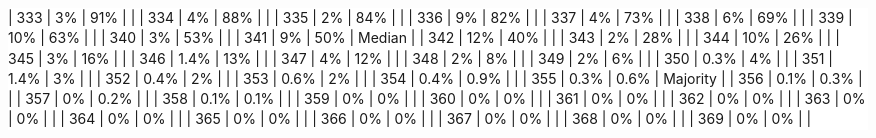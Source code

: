 | 333 | 3% | 91% |  |
| 334 | 4% | 88% |  |
| 335 | 2% | 84% |  |
| 336 | 9% | 82% |  |
| 337 | 4% | 73% |  |
| 338 | 6% | 69% |  |
| 339 | 10% | 63% |  |
| 340 | 3% | 53% |  |
| 341 | 9% | 50% | Median |
| 342 | 12% | 40% |  |
| 343 | 2% | 28% |  |
| 344 | 10% | 26% |  |
| 345 | 3% | 16% |  |
| 346 | 1.4% | 13% |  |
| 347 | 4% | 12% |  |
| 348 | 2% | 8% |  |
| 349 | 2% | 6% |  |
| 350 | 0.3% | 4% |  |
| 351 | 1.4% | 3% |  |
| 352 | 0.4% | 2% |  |
| 353 | 0.6% | 2% |  |
| 354 | 0.4% | 0.9% |  |
| 355 | 0.3% | 0.6% | Majority |
| 356 | 0.1% | 0.3% |  |
| 357 | 0% | 0.2% |  |
| 358 | 0.1% | 0.1% |  |
| 359 | 0% | 0% |  |
| 360 | 0% | 0% |  |
| 361 | 0% | 0% |  |
| 362 | 0% | 0% |  |
| 363 | 0% | 0% |  |
| 364 | 0% | 0% |  |
| 365 | 0% | 0% |  |
| 366 | 0% | 0% |  |
| 367 | 0% | 0% |  |
| 368 | 0% | 0% |  |
| 369 | 0% | 0% |  |